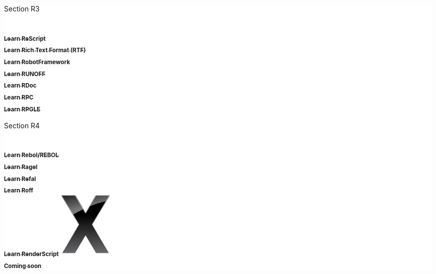   
  <tr>
    <td align="center"><p>Section R3</p></td>
    <td align="center"><a href="https://github.com/seanpm2001/Learn-ReScript/"><img src="/Programming/Logos/R/ReScript/ReScript_Logo_300px.png" width="100px;" alt=""/><br /><sub><b>Learn ReScript</b></sub></a></td>
    <td align="center"><a href="https://github.com/seanpm2001/Learn-RichTextFormat/"><img src="/Programming/Logos/R/RichTextFormat/RTF_ICON_WORDSTYLE.png" width="100px;" alt=""/><br /><sub><b>Learn Rich Text Format (RTF)</b></sub></a></td>
    <td align="center"><a href="https://github.com/seanpm2001/Learn-RobotFramework/"><img src="/Programming/Logos/R/RobotFramework/RobotFrameworkLogo.png" width="100px;" alt=""/><br /><sub><b>Learn RobotFramework</b></sub></a></td>
    <td align="center"><a href="https://github.com/seanpm2001/Learn-RUNOFF/"><img src="/Programming/Logos/R/RUNOFF/RUNOFF_Logo.png" width="100px;" alt=""/><br /><sub><b>Learn RUNOFF</b></sub></a></td>
    <td align="center"><a href="https://github.com/seanpm2001/Learn-RDoc/"><img src="/Programming/Logos/R/RDoc/RDoc_Logo1.png" width="100px;" alt=""/><br /><sub><b>Learn RDoc</b></sub></a></td>
    <td align="center"><a href="https://github.com/seanpm2001/Learn-RPC/"><img src="/Programming/Logos/R/RPC/RPC_Logo1.png" width="100px;" alt=""/><br /><sub><b>Learn RPC</b></sub></a></td>
    <td align="center"><a href="https://github.com/seanpm2001/Learn-RPGLE/"><img src="/Programming/Logos/R/RGPLE/IBM_RPG_logo.png" width="100px;" alt=""/><br /><sub><b>Learn RPGLE</b></sub></a></td>
  </tr>
  
  
  <tr>
    <td align="center"><p>Section R4</p></td>
    <td align="center"><a href="https://github.com/seanpm2001/Learn-REBOL/"><img src="/Programming/Logos/R/REBOL/REBOL_Logo.png" width="100px;" alt=""/><br /><sub><b>Learn Rebol/REBOL</b></sub></a></td>
    <td align="center"><a href="https://github.com/seanpm2001/Learn-Ragel/"><img src="/Programming/Logos/R/Ragel/R_For_Ragel.png" width="100px;" alt=""/><br /><sub><b>Learn Ragel</b></sub></a></td>
    <td align="center"><a href="https://github.com/seanpm2001/Learn-Refal/"><img src="/Programming/Logos/R/Refal/RefalLogo_512px_V1.svg" width="100px;" alt=""/><br /><sub><b>Learn Refal</b></sub></a></td>
    <td align="center"><a href="https://github.com/seanpm2001/Learn-Roff/"><img src="/Programming/Logos/R/Roff/R-for-ROFF.png" width="100px;" alt=""/><br /><sub><b>Learn Roff</b></sub></a></td>
    <td align="center"><a href="https://github.com/seanpm2001/Learn-RenderScript/"><img src="/Programming/Logos/R/RenderScript/RenderScript_LogoSample1.png" width="100px;" alt=""/><br /><sub><b>Learn RenderScript</b></sub></a></td>
    <td align="center"><a href="https://www.example.com"><img src="/Programming/Logos/Placeholder/PlaceholderX.png" width="100px;" alt=""/><br /><sub><b>Coming soon</b></sub></a></td>